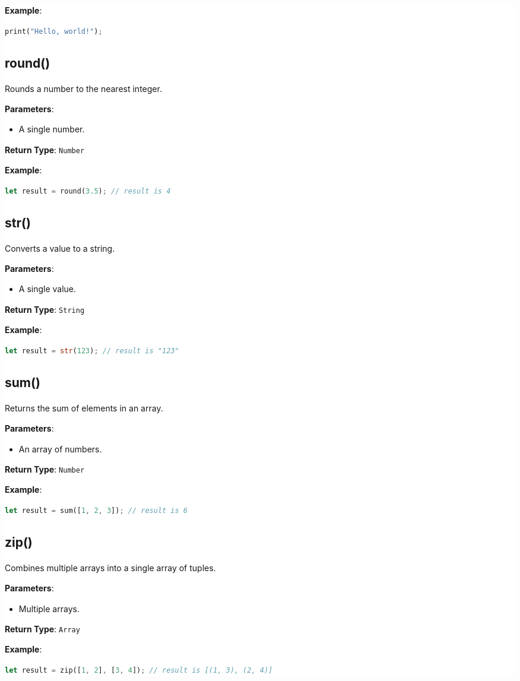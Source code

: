 **Example**:
```rust
print("Hello, world!");
```

## round()

Rounds a number to the nearest integer.

**Parameters**:
- A single number.

**Return Type**: `Number`

**Example**:
```rust
let result = round(3.5); // result is 4
```

## str()

Converts a value to a string.

**Parameters**:
- A single value.

**Return Type**: `String`

**Example**:
```rust
let result = str(123); // result is "123"
```

## sum()

Returns the sum of elements in an array.

**Parameters**:
- An array of numbers.

**Return Type**: `Number`

**Example**:
```rust
let result = sum([1, 2, 3]); // result is 6
```

## zip()

Combines multiple arrays into a single array of tuples.

**Parameters**:
- Multiple arrays.

**Return Type**: `Array`

**Example**:
```rust
let result = zip([1, 2], [3, 4]); // result is [(1, 3), (2, 4)]
```